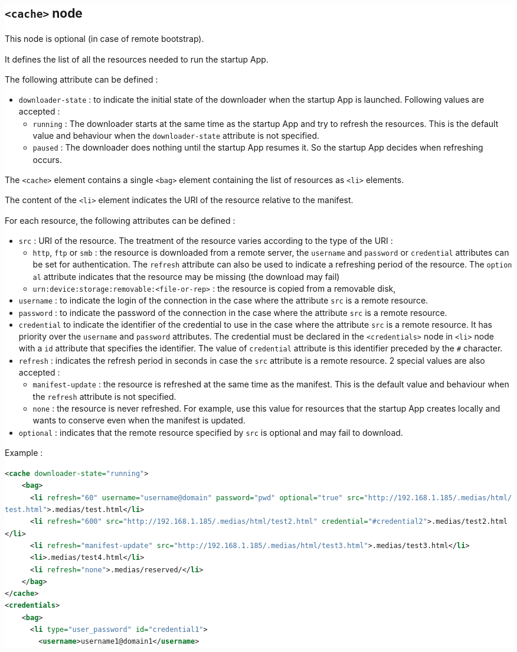 ## `<cache>` node

This node is optional (in case of remote bootstrap).

It defines the list of all the resources needed to run the startup App.

The following attribute can be defined :

+ `downloader-state` : to indicate the initial state of the downloader when the startup App is launched. Following values are accepted :
    + `running` : The downloader starts at the same time as the startup App and try to refresh the resources. This is the default value and behaviour when the `downloader-state` attribute is not specified.
    + `paused` :  The downloader does nothing until the startup App resumes it. So the startup App decides when refreshing occurs.

The `<cache>` element contains a single `<bag>` element containing the list of resources as `<li>` elements.

The content of the `<li>` element indicates the URI of the resource relative to the manifest.

For each resource, the following attributes can be defined :

+ `src` : URI of the resource. The treatment of the resource varies according to the type of the URI :
    + `http`, `ftp` or `smb` : the resource is downloaded from a remote server, the `username` and `password` or `credential` attributes can be set for authentication. The `refresh` attribute can also be used to indicate a refreshing period of the resource. The `optional` attribute indicates that the resource may be missing (the download may fail)
    + `urn:device:storage:removable:<file-or-rep>` : the resource is copied from a removable disk,
+ `username` : to indicate the login of the connection in the case where the attribute `src` is a remote resource.
+ `password` : to indicate the password of the connection in the case where the attribute `src` is a remote resource.
+ `credential` to indicate the identifier of the credential to use in the case where the attribute `src` is a remote resource. It has priority over the `username` and `password` attributes.
The credential must be declared in the `<credentials>` node in `<li>` node with a `id` attribute that specifies the identifier. The value of `credential` attribute is this identifier preceded by the `#` character.
+ `refresh` : indicates the refresh period in seconds in case the `src` attribute is a remote resource. 2 special values are also accepted :
    + `manifest-update` : the resource is refreshed at the same time as the manifest. This is the default value and behaviour when the `refresh` attribute is not specified.
    + `none` : the resource is never refreshed. For example, use this value for resources that the startup App creates locally and wants to conserve even when the manifest is updated. 
+ `optional` : indicates that the remote resource specified by `src` is optional and may fail to download.

Example :

````xml
<cache downloader-state="running">
    <bag>
      <li refresh="60" username="username@domain" password="pwd" optional="true" src="http://192.168.1.185/.medias/html/test.html">.medias/test.html</li>
      <li refresh="600" src="http://192.168.1.185/.medias/html/test2.html" credential="#credential2">.medias/test2.html</li>
      <li refresh="manifest-update" src="http://192.168.1.185/.medias/html/test3.html">.medias/test3.html</li>
      <li>.medias/test4.html</li>
      <li refresh="none">.medias/reserved/</li>
    </bag>
</cache>
<credentials>
    <bag>
      <li type="user_password" id="credential1">
        <username>username1@domain1</username>
````